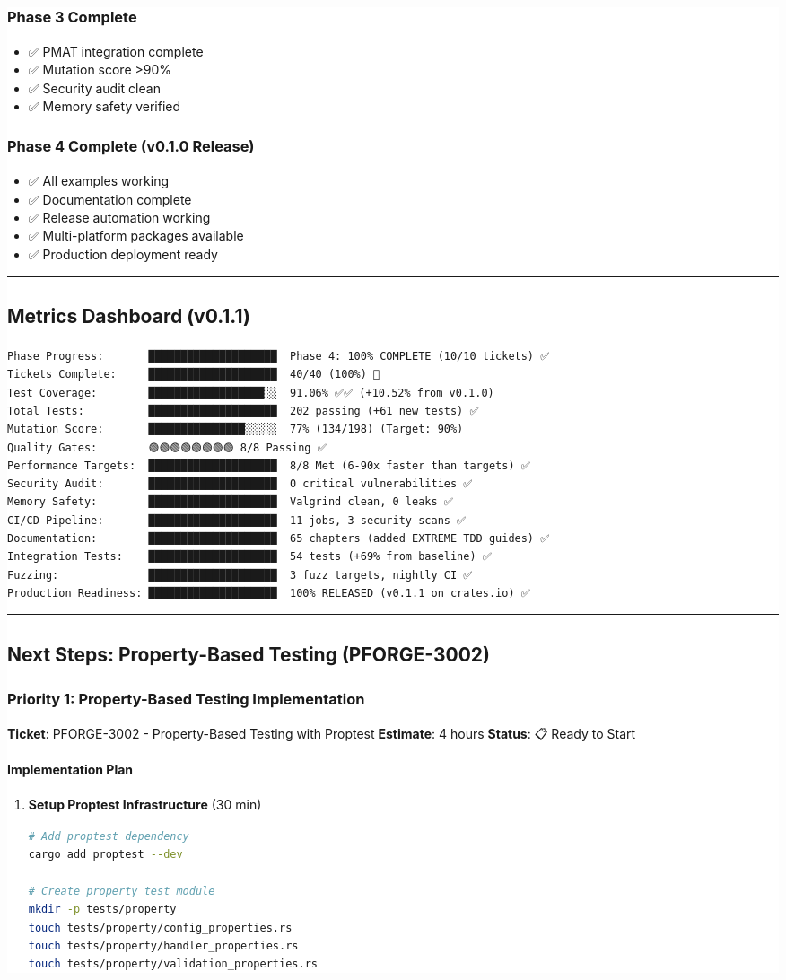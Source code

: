 ### Phase 3 Complete
- ✅ PMAT integration complete
- ✅ Mutation score >90%
- ✅ Security audit clean
- ✅ Memory safety verified

### Phase 4 Complete (v0.1.0 Release)
- ✅ All examples working
- ✅ Documentation complete
- ✅ Release automation working
- ✅ Multi-platform packages available
- ✅ Production deployment ready

---

## Metrics Dashboard (v0.1.1)

```
Phase Progress:       ████████████████████  Phase 4: 100% COMPLETE (10/10 tickets) ✅
Tickets Complete:     ████████████████████  40/40 (100%) 🎉
Test Coverage:        ██████████████████░░  91.06% ✅✅ (+10.52% from v0.1.0)
Total Tests:          ████████████████████  202 passing (+61 new tests) ✅
Mutation Score:       ███████████████░░░░░  77% (134/198) (Target: 90%)
Quality Gates:        🟢🟢🟢🟢🟢🟢🟢🟢 8/8 Passing ✅
Performance Targets:  ████████████████████  8/8 Met (6-90x faster than targets) ✅
Security Audit:       ████████████████████  0 critical vulnerabilities ✅
Memory Safety:        ████████████████████  Valgrind clean, 0 leaks ✅
CI/CD Pipeline:       ████████████████████  11 jobs, 3 security scans ✅
Documentation:        ████████████████████  65 chapters (added EXTREME TDD guides) ✅
Integration Tests:    ████████████████████  54 tests (+69% from baseline) ✅
Fuzzing:              ████████████████████  3 fuzz targets, nightly CI ✅
Production Readiness: ████████████████████  100% RELEASED (v0.1.1 on crates.io) ✅
```

---

## Next Steps: Property-Based Testing (PFORGE-3002)

### Priority 1: Property-Based Testing Implementation

**Ticket**: PFORGE-3002 - Property-Based Testing with Proptest
**Estimate**: 4 hours
**Status**: 📋 Ready to Start

#### Implementation Plan

1. **Setup Proptest Infrastructure** (30 min)
   ```bash
   # Add proptest dependency
   cargo add proptest --dev

   # Create property test module
   mkdir -p tests/property
   touch tests/property/config_properties.rs
   touch tests/property/handler_properties.rs
   touch tests/property/validation_properties.rs
   ```

